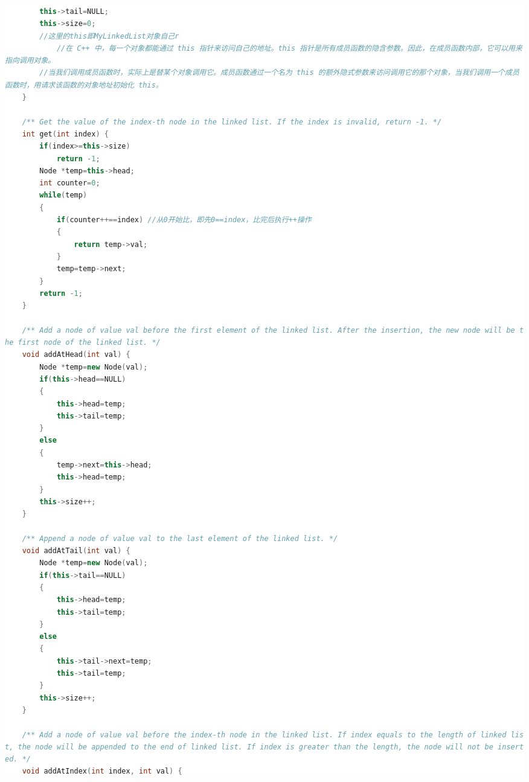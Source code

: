 ```c++
        this->tail=NULL;
        this->size=0;
      	//这里的this即MyLinkedList对象自己r
     		//在 C++ 中，每一个对象都能通过 this 指针来访问自己的地址。this 指针是所有成员函数的隐含参数。因此，在成员函数内部，它可以用来指向调用对象。
      	//当我们调用成员函数时，实际上是替某个对象调用它。成员函数通过一个名为 this 的额外隐式参数来访问调用它的那个对象，当我们调用一个成员函数时，用请求该函数的对象地址初始化 this。
    }
    
    /** Get the value of the index-th node in the linked list. If the index is invalid, return -1. */
    int get(int index) {
        if(index>=this->size)
            return -1;
        Node *temp=this->head;
        int counter=0;
        while(temp)
        {
            if(counter++==index) //从0开始比，即先0==index，比完后执行++操作
            {
                return temp->val;
            }
            temp=temp->next;
        }
        return -1;
    }
    
    /** Add a node of value val before the first element of the linked list. After the insertion, the new node will be the first node of the linked list. */
    void addAtHead(int val) {
        Node *temp=new Node(val);
        if(this->head==NULL)
        {
            this->head=temp;
            this->tail=temp;
        }
        else
        {
            temp->next=this->head;
            this->head=temp;
        }
        this->size++;
    }
    
    /** Append a node of value val to the last element of the linked list. */
    void addAtTail(int val) {
        Node *temp=new Node(val);
        if(this->tail==NULL)
        {
            this->head=temp;
            this->tail=temp;
        }
        else
        {
            this->tail->next=temp;
            this->tail=temp;
        }
        this->size++;
    }
    
    /** Add a node of value val before the index-th node in the linked list. If index equals to the length of linked list, the node will be appended to the end of linked list. If index is greater than the length, the node will not be inserted. */
    void addAtIndex(int index, int val) {
```